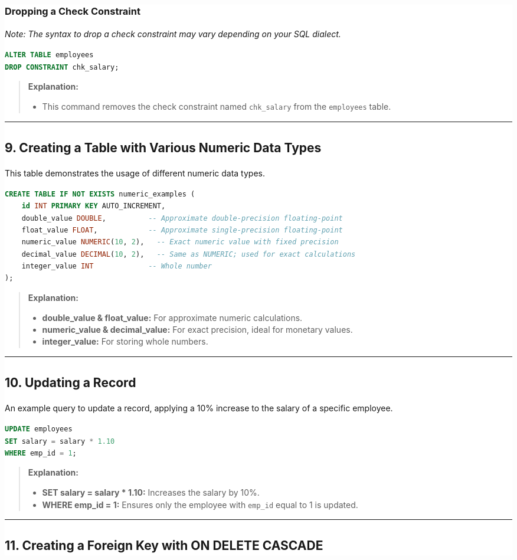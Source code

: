### Dropping a Check Constraint

_Note: The syntax to drop a check constraint may vary depending on your SQL dialect._

```sql
ALTER TABLE employees
DROP CONSTRAINT chk_salary;
```

> **Explanation:**
> 
> - This command removes the check constraint named `chk_salary` from the `employees` table.

---

## 9. Creating a Table with Various Numeric Data Types

This table demonstrates the usage of different numeric data types.

```sql
CREATE TABLE IF NOT EXISTS numeric_examples (
    id INT PRIMARY KEY AUTO_INCREMENT,
    double_value DOUBLE,          -- Approximate double-precision floating-point
    float_value FLOAT,            -- Approximate single-precision floating-point
    numeric_value NUMERIC(10, 2),   -- Exact numeric value with fixed precision
    decimal_value DECIMAL(10, 2),   -- Same as NUMERIC; used for exact calculations
    integer_value INT             -- Whole number
);
```

> **Explanation:**
> 
> - **double_value & float_value:** For approximate numeric calculations.
> - **numeric_value & decimal_value:** For exact precision, ideal for monetary values.
> - **integer_value:** For storing whole numbers.

---

## 10. Updating a Record

An example query to update a record, applying a 10% increase to the salary of a specific employee.

```sql
UPDATE employees
SET salary = salary * 1.10
WHERE emp_id = 1;
```

> **Explanation:**
> 
> - **SET salary = salary * 1.10:** Increases the salary by 10%.
> - **WHERE emp_id = 1:** Ensures only the employee with `emp_id` equal to 1 is updated.

---

## 11. Creating a Foreign Key with ON DELETE CASCADE
